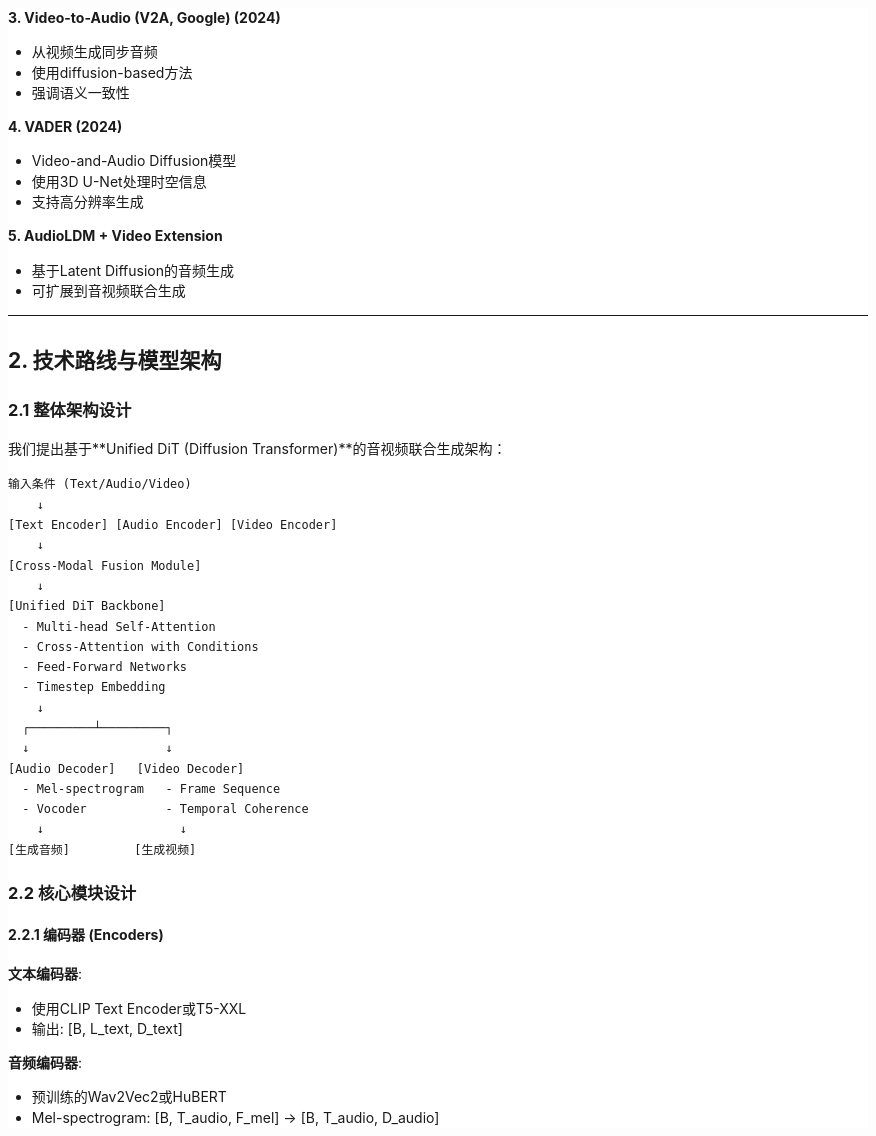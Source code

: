 **3. Video-to-Audio (V2A, Google) (2024)**
- 从视频生成同步音频
- 使用diffusion-based方法
- 强调语义一致性

**4. VADER (2024)**
- Video-and-Audio Diffusion模型
- 使用3D U-Net处理时空信息
- 支持高分辨率生成

**5. AudioLDM + Video Extension**
- 基于Latent Diffusion的音频生成
- 可扩展到音视频联合生成

---

## 2. 技术路线与模型架构

### 2.1 整体架构设计

我们提出基于**Unified DiT (Diffusion Transformer)**的音视频联合生成架构：

```
输入条件 (Text/Audio/Video)
    ↓
[Text Encoder] [Audio Encoder] [Video Encoder]
    ↓
[Cross-Modal Fusion Module]
    ↓
[Unified DiT Backbone]
  - Multi-head Self-Attention
  - Cross-Attention with Conditions
  - Feed-Forward Networks
  - Timestep Embedding
    ↓
  ┌─────────┴─────────┐
  ↓                   ↓
[Audio Decoder]   [Video Decoder]
  - Mel-spectrogram   - Frame Sequence
  - Vocoder           - Temporal Coherence
    ↓                   ↓
[生成音频]         [生成视频]
```

### 2.2 核心模块设计

#### 2.2.1 编码器 (Encoders)

**文本编码器**:
- 使用CLIP Text Encoder或T5-XXL
- 输出: [B, L_text, D_text]

**音频编码器**:
- 预训练的Wav2Vec2或HuBERT
- Mel-spectrogram: [B, T_audio, F_mel] → [B, T_audio, D_audio]
